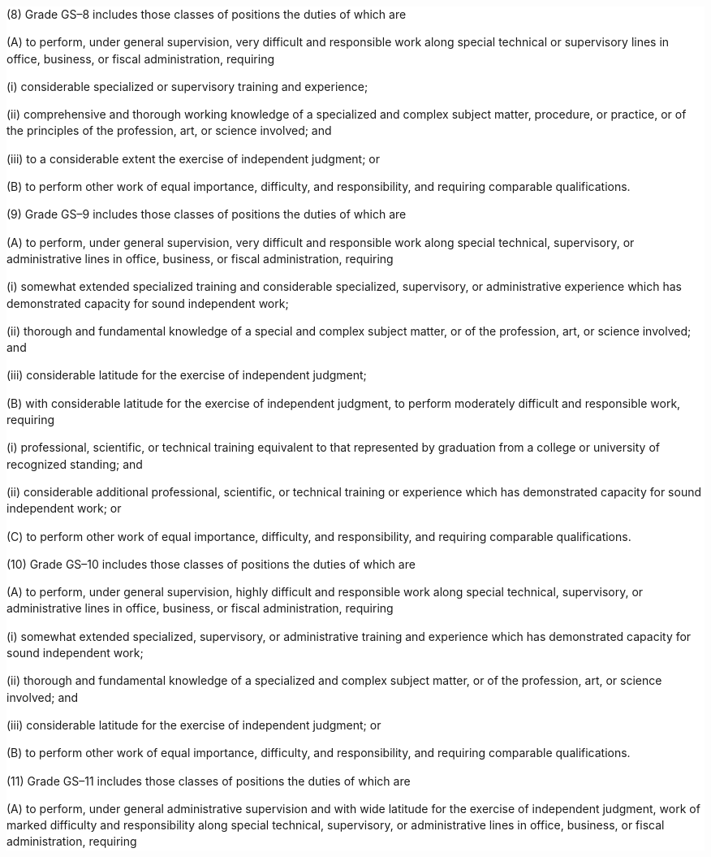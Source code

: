 (8) Grade GS–8 includes those classes of positions the duties of which are

(A) to perform, under general supervision, very difficult and responsible work along special technical or supervisory lines in office, business, or fiscal administration, requiring

(i) considerable specialized or supervisory training and experience;

(ii) comprehensive and thorough working knowledge of a specialized and complex subject matter, procedure, or practice, or of the principles of the profession, art, or science involved; and

(iii) to a considerable extent the exercise of independent judgment; or

(B) to perform other work of equal importance, difficulty, and responsibility, and requiring comparable qualifications.

(9) Grade GS–9 includes those classes of positions the duties of which are

(A) to perform, under general supervision, very difficult and responsible work along special technical, supervisory, or administrative lines in office, business, or fiscal administration, requiring

(i) somewhat extended specialized training and considerable specialized, supervisory, or administrative experience which has demonstrated capacity for sound independent work;

(ii) thorough and fundamental knowledge of a special and complex subject matter, or of the profession, art, or science involved; and

(iii) considerable latitude for the exercise of independent judgment;

(B) with considerable latitude for the exercise of independent judgment, to perform moderately difficult and responsible work, requiring

(i) professional, scientific, or technical training equivalent to that represented by graduation from a college or university of recognized standing; and

(ii) considerable additional professional, scientific, or technical training or experience which has demonstrated capacity for sound independent work; or

(C) to perform other work of equal importance, difficulty, and responsibility, and requiring comparable qualifications.

(10) Grade GS–10 includes those classes of positions the duties of which are

(A) to perform, under general supervision, highly difficult and responsible work along special technical, supervisory, or administrative lines in office, business, or fiscal administration, requiring

(i) somewhat extended specialized, supervisory, or administrative training and experience which has demonstrated capacity for sound independent work;

(ii) thorough and fundamental knowledge of a specialized and complex subject matter, or of the profession, art, or science involved; and

(iii) considerable latitude for the exercise of independent judgment; or

(B) to perform other work of equal importance, difficulty, and responsibility, and requiring comparable qualifications.

(11) Grade GS–11 includes those classes of positions the duties of which are

(A) to perform, under general administrative supervision and with wide latitude for the exercise of independent judgment, work of marked difficulty and responsibility along special technical, supervisory, or administrative lines in office, business, or fiscal administration, requiring
